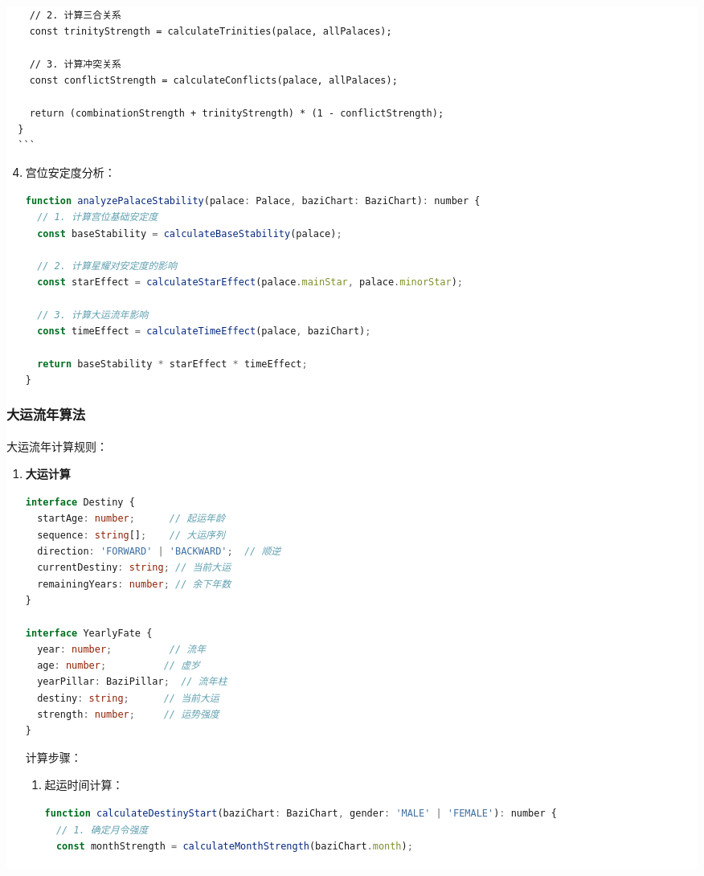         // 2. 计算三合关系
        const trinityStrength = calculateTrinities(palace, allPalaces);
        
        // 3. 计算冲突关系
        const conflictStrength = calculateConflicts(palace, allPalaces);
        
        return (combinationStrength + trinityStrength) * (1 - conflictStrength);
      }
      ```

   4. 宫位安定度分析：
      ```javascript
      function analyzePalaceStability(palace: Palace, baziChart: BaziChart): number {
        // 1. 计算宫位基础安定度
        const baseStability = calculateBaseStability(palace);
        
        // 2. 计算星耀对安定度的影响
        const starEffect = calculateStarEffect(palace.mainStar, palace.minorStar);
        
        // 3. 计算大运流年影响
        const timeEffect = calculateTimeEffect(palace, baziChart);
        
        return baseStability * starEffect * timeEffect;
      }
      ```

### 大运流年算法

大运流年计算规则：

1. **大运计算**
   ```typescript
   interface Destiny {
     startAge: number;      // 起运年龄
     sequence: string[];    // 大运序列
     direction: 'FORWARD' | 'BACKWARD';  // 顺逆
     currentDestiny: string; // 当前大运
     remainingYears: number; // 余下年数
   }

   interface YearlyFate {
     year: number;          // 流年
     age: number;          // 虚岁
     yearPillar: BaziPillar;  // 流年柱
     destiny: string;      // 当前大运
     strength: number;     // 运势强度
   }
   ```

   计算步骤：
   1. 起运时间计算：
      ```javascript
      function calculateDestinyStart(baziChart: BaziChart, gender: 'MALE' | 'FEMALE'): number {
        // 1. 确定月令强度
        const monthStrength = calculateMonthStrength(baziChart.month);
        